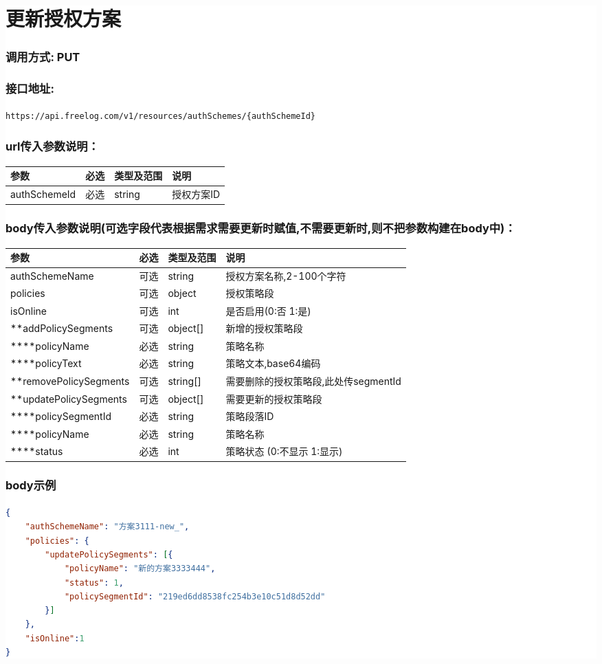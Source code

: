 # 更新授权方案

### 调用方式: PUT

### 接口地址:

```
https://api.freelog.com/v1/resources/authSchemes/{authSchemeId}
```

### url传入参数说明：

| 参数 | 必选 | 类型及范围 | 说明 |
| :--- | :--- | :--- | :--- |
|authSchemeId|必选|string|授权方案ID|


### body传入参数说明(可选字段代表根据需求需要更新时赋值,不需要更新时,则不把参数构建在body中)：

| 参数 | 必选 | 类型及范围 | 说明 |
| :--- | :--- | :--- | :--- |
|authSchemeName|可选|string|授权方案名称,2-100个字符|
|policies|可选|object| 授权策略段 |
|isOnline|可选|int| 是否启用(0:否 1:是) |
|**addPolicySegments|可选|object[]| 新增的授权策略段 |
|****policyName|必选|string| 策略名称 |
|****policyText|必选|string| 策略文本,base64编码 |
|**removePolicySegments|可选|string[]| 需要删除的授权策略段,此处传segmentId |
|**updatePolicySegments|可选|object[]| 需要更新的授权策略段 |
|****policySegmentId|必选|string| 策略段落ID |
|****policyName|必选|string| 策略名称 |
|****status|必选|int| 策略状态 (0:不显示 1:显示) |

### body示例

```json
{
	"authSchemeName": "方案3111-new_",
	"policies": {
		"updatePolicySegments": [{
			"policyName": "新的方案3333444",
			"status": 1,
			"policySegmentId": "219ed6dd8538fc254b3e10c51d8d52dd"
		}]
	},
	"isOnline":1
}
```
